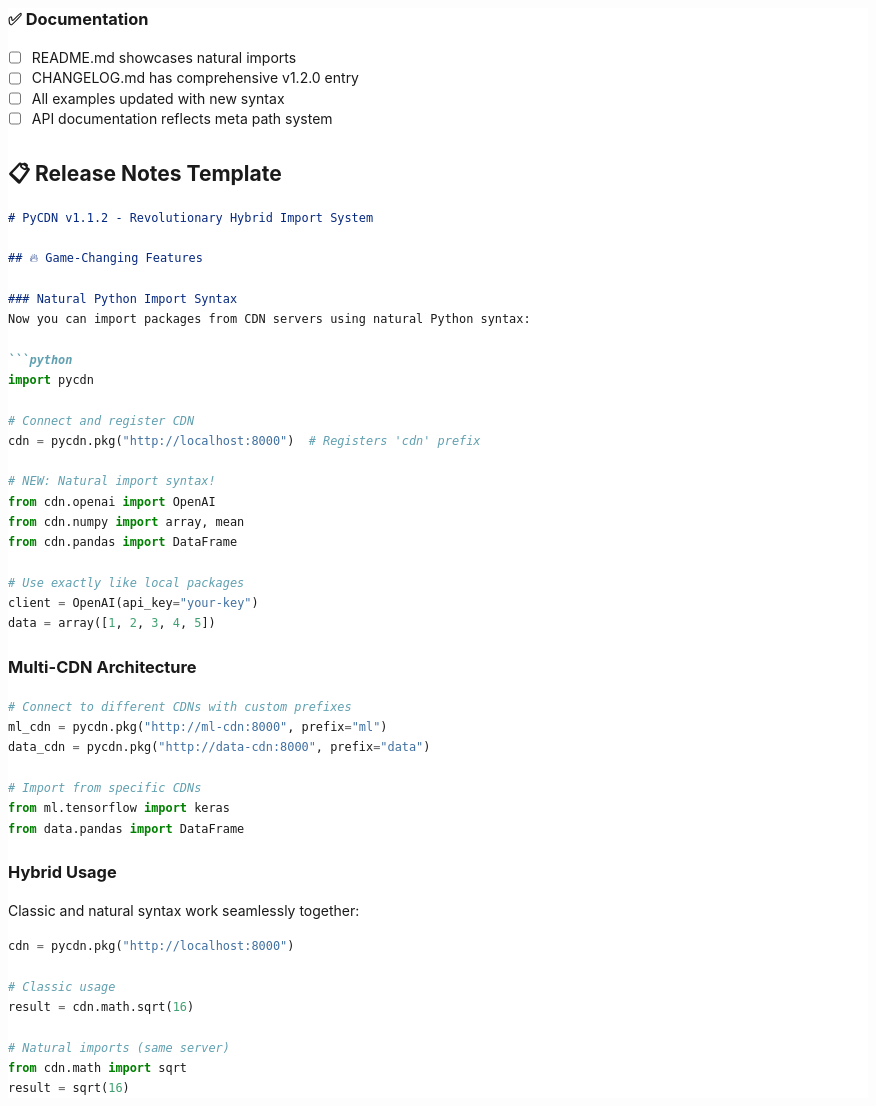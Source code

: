 ### ✅ Documentation
- [ ] README.md showcases natural imports
- [ ] CHANGELOG.md has comprehensive v1.2.0 entry
- [ ] All examples updated with new syntax
- [ ] API documentation reflects meta path system

## 📋 Release Notes Template

```markdown
# PyCDN v1.1.2 - Revolutionary Hybrid Import System

## 🔥 Game-Changing Features

### Natural Python Import Syntax
Now you can import packages from CDN servers using natural Python syntax:

```python
import pycdn

# Connect and register CDN
cdn = pycdn.pkg("http://localhost:8000")  # Registers 'cdn' prefix

# NEW: Natural import syntax!
from cdn.openai import OpenAI
from cdn.numpy import array, mean
from cdn.pandas import DataFrame

# Use exactly like local packages
client = OpenAI(api_key="your-key")
data = array([1, 2, 3, 4, 5])
```

### Multi-CDN Architecture
```python
# Connect to different CDNs with custom prefixes
ml_cdn = pycdn.pkg("http://ml-cdn:8000", prefix="ml")
data_cdn = pycdn.pkg("http://data-cdn:8000", prefix="data")

# Import from specific CDNs
from ml.tensorflow import keras
from data.pandas import DataFrame
```

### Hybrid Usage
Classic and natural syntax work seamlessly together:
```python
cdn = pycdn.pkg("http://localhost:8000")

# Classic usage
result = cdn.math.sqrt(16)

# Natural imports (same server)
from cdn.math import sqrt
result = sqrt(16)
```
